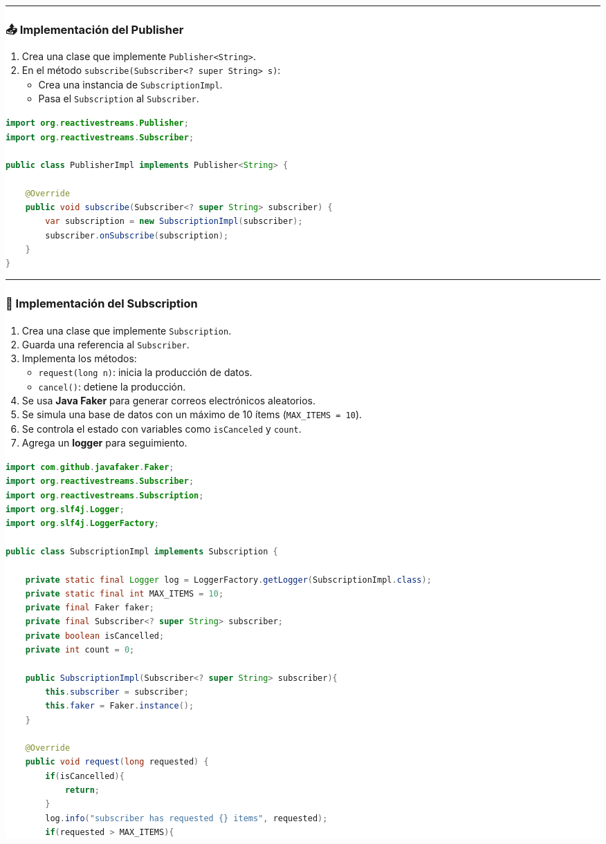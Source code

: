 

---
### 📤 Implementación del Publisher

1. Crea una clase que implemente `Publisher<String>`.
2. En el método `subscribe(Subscriber<? super String> s)`:
    - Crea una instancia de `SubscriptionImpl`.
    - Pasa el `Subscription` al `Subscriber`.

```java
import org.reactivestreams.Publisher;  
import org.reactivestreams.Subscriber;  
  
public class PublisherImpl implements Publisher<String> {  
  
    @Override  
    public void subscribe(Subscriber<? super String> subscriber) {  
        var subscription = new SubscriptionImpl(subscriber);  
        subscriber.onSubscribe(subscription);  
    }    
}
```

---
### 🔗 Implementación del Subscription

1. Crea una clase que implemente `Subscription`.
2. Guarda una referencia al `Subscriber`.
3. Implementa los métodos:
    - `request(long n)`: inicia la producción de datos.
    - `cancel()`: detiene la producción.
4. Se usa **Java Faker** para generar correos electrónicos aleatorios.
5. Se simula una base de datos con un máximo de 10 ítems (`MAX_ITEMS = 10`).
6. Se controla el estado con variables como `isCanceled` y `count`.
7. Agrega un **logger** para seguimiento.

```java 
import com.github.javafaker.Faker;  
import org.reactivestreams.Subscriber;  
import org.reactivestreams.Subscription;  
import org.slf4j.Logger;  
import org.slf4j.LoggerFactory;  
  
public class SubscriptionImpl implements Subscription {  
  
    private static final Logger log = LoggerFactory.getLogger(SubscriptionImpl.class);  
    private static final int MAX_ITEMS = 10;  
    private final Faker faker;  
    private final Subscriber<? super String> subscriber;  
    private boolean isCancelled;  
    private int count = 0;  
  
    public SubscriptionImpl(Subscriber<? super String> subscriber){  
        this.subscriber = subscriber;  
        this.faker = Faker.instance();  
    }  
  
    @Override  
    public void request(long requested) {  
        if(isCancelled){  
            return;  
        }  
        log.info("subscriber has requested {} items", requested);  
        if(requested > MAX_ITEMS){  
```
